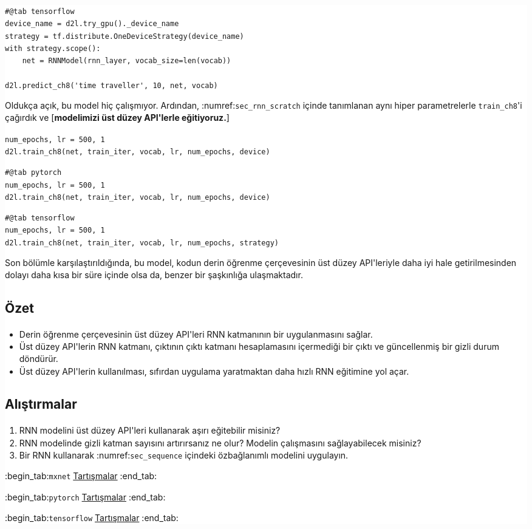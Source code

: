 ```{.python .input}
#@tab tensorflow
device_name = d2l.try_gpu()._device_name
strategy = tf.distribute.OneDeviceStrategy(device_name)
with strategy.scope():
    net = RNNModel(rnn_layer, vocab_size=len(vocab))

d2l.predict_ch8('time traveller', 10, net, vocab)
```

Oldukça açık, bu model hiç çalışmıyor. Ardından, :numref:`sec_rnn_scratch` içinde tanımlanan aynı hiper parametrelerle `train_ch8`'i çağırdık ve [**modelimizi üst düzey API'lerle eğitiyoruz.**]

```{.python .input}
num_epochs, lr = 500, 1
d2l.train_ch8(net, train_iter, vocab, lr, num_epochs, device)
```

```{.python .input}
#@tab pytorch
num_epochs, lr = 500, 1
d2l.train_ch8(net, train_iter, vocab, lr, num_epochs, device)
```

```{.python .input}
#@tab tensorflow
num_epochs, lr = 500, 1
d2l.train_ch8(net, train_iter, vocab, lr, num_epochs, strategy)
```

Son bölümle karşılaştırıldığında, bu model, kodun derin öğrenme çerçevesinin üst düzey API'leriyle daha iyi hale getirilmesinden dolayı daha kısa bir süre içinde olsa da, benzer bir şaşkınlığa ulaşmaktadır.

## Özet

* Derin öğrenme çerçevesinin üst düzey API'leri RNN katmanının bir uygulanmasını sağlar.
* Üst düzey API'lerin RNN katmanı, çıktının çıktı katmanı hesaplamasını içermediği bir çıktı ve güncellenmiş bir gizli durum döndürür.
* Üst düzey API'lerin kullanılması, sıfırdan uygulama yaratmaktan daha hızlı RNN eğitimine yol açar.

## Alıştırmalar

1. RNN modelini üst düzey API'leri kullanarak aşırı eğitebilir misiniz?
1. RNN modelinde gizli katman sayısını artırırsanız ne olur? Modelin çalışmasını sağlayabilecek misiniz?
1. Bir RNN kullanarak :numref:`sec_sequence` içindeki özbağlanımlı modelini uygulayın.

:begin_tab:`mxnet`
[Tartışmalar](https://discuss.d2l.ai/t/335)
:end_tab:

:begin_tab:`pytorch`
[Tartışmalar](https://discuss.d2l.ai/t/1053)
:end_tab:

:begin_tab:`tensorflow`
[Tartışmalar](https://discuss.d2l.ai/t/2211)
:end_tab:

